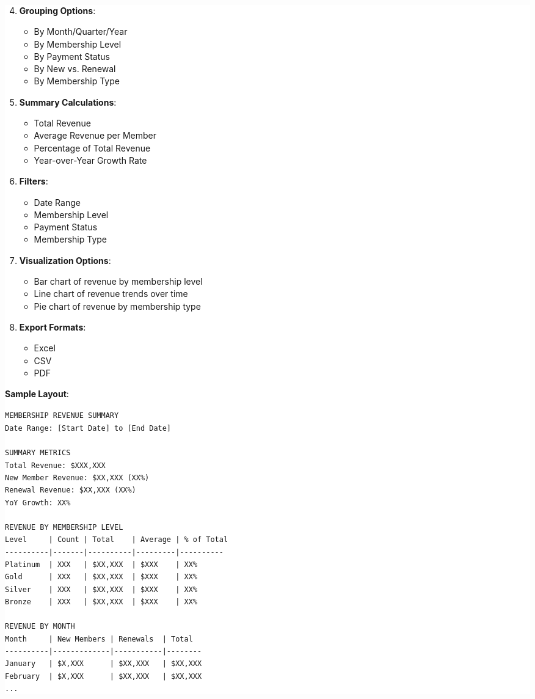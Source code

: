4. **Grouping Options**:
   - By Month/Quarter/Year
   - By Membership Level
   - By Payment Status
   - By New vs. Renewal
   - By Membership Type

5. **Summary Calculations**:
   - Total Revenue
   - Average Revenue per Member
   - Percentage of Total Revenue
   - Year-over-Year Growth Rate

6. **Filters**:
   - Date Range
   - Membership Level
   - Payment Status
   - Membership Type

7. **Visualization Options**:
   - Bar chart of revenue by membership level
   - Line chart of revenue trends over time
   - Pie chart of revenue by membership type

8. **Export Formats**:
   - Excel
   - CSV
   - PDF

**Sample Layout**:
```
MEMBERSHIP REVENUE SUMMARY
Date Range: [Start Date] to [End Date]

SUMMARY METRICS
Total Revenue: $XXX,XXX
New Member Revenue: $XX,XXX (XX%)
Renewal Revenue: $XX,XXX (XX%)
YoY Growth: XX%

REVENUE BY MEMBERSHIP LEVEL
Level     | Count | Total    | Average | % of Total
----------|-------|----------|---------|----------
Platinum  | XXX   | $XX,XXX  | $XXX    | XX%
Gold      | XXX   | $XX,XXX  | $XXX    | XX%
Silver    | XXX   | $XX,XXX  | $XXX    | XX%
Bronze    | XXX   | $XX,XXX  | $XXX    | XX%

REVENUE BY MONTH
Month     | New Members | Renewals  | Total
----------|-------------|-----------|--------
January   | $X,XXX      | $XX,XXX   | $XX,XXX
February  | $X,XXX      | $XX,XXX   | $XX,XXX
...
```
